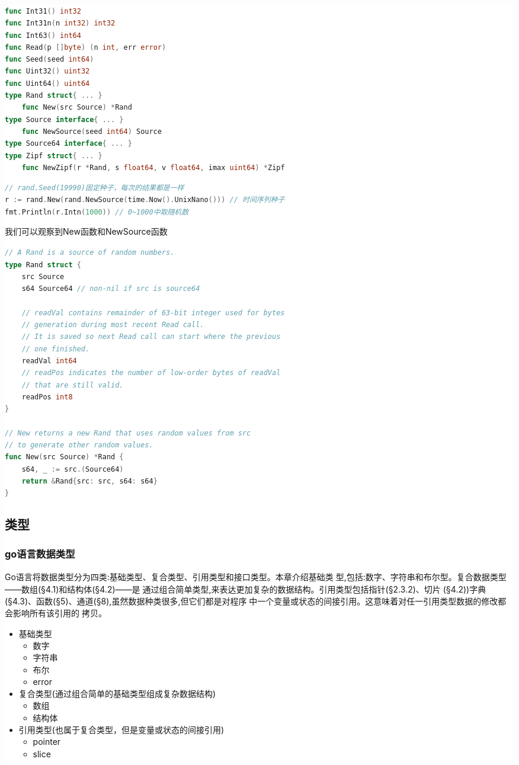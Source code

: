 ```go
func Int31() int32
func Int31n(n int32) int32
func Int63() int64
func Read(p []byte) (n int, err error)
func Seed(seed int64)
func Uint32() uint32
func Uint64() uint64
type Rand struct{ ... }
    func New(src Source) *Rand
type Source interface{ ... }
    func NewSource(seed int64) Source
type Source64 interface{ ... }
type Zipf struct{ ... }
    func NewZipf(r *Rand, s float64, v float64, imax uint64) *Zipf
```

```go
// rand.Seed(19990)固定种子，每次的结果都是一样
r := rand.New(rand.NewSource(time.Now().UnixNano())) // 时间序列种子
fmt.Println(r.Intn(1000)) // 0~1000中取随机数
```

我们可以观察到New函数和NewSource函数

```go
// A Rand is a source of random numbers.
type Rand struct {
	src Source
	s64 Source64 // non-nil if src is source64

	// readVal contains remainder of 63-bit integer used for bytes
	// generation during most recent Read call.
	// It is saved so next Read call can start where the previous
	// one finished.
	readVal int64
	// readPos indicates the number of low-order bytes of readVal
	// that are still valid.
	readPos int8
}

// New returns a new Rand that uses random values from src
// to generate other random values.
func New(src Source) *Rand {
	s64, _ := src.(Source64)
	return &Rand{src: src, s64: s64}
}
```
## 类型

### go语言数据类型
Go语言将数据类型分为四类:基础类型、复合类型、引用类型和接口类型。本章介绍基础类 型,包括:数字、字符串和布尔型。复合数据类型——数组(§4.1)和结构体(§4.2)——是 通过组合简单类型,来表达更加复杂的数据结构。引用类型包括指针(§2.3.2)、切片 (§4.2))字典(§4.3)、函数(§5)、通道(§8),虽然数据种类很多,但它们都是对程序 中一个变量或状态的间接引用。这意味着对任一引用类型数据的修改都会影响所有该引用的 拷贝。
- 基础类型
  - 数字
  - 字符串
  - 布尔
  - error
- 复合类型(通过组合简单的基础类型组成复杂数据结构)
  - 数组
  - 结构体
- 引用类型(也属于复合类型，但是变量或状态的间接引用)
  - pointer
  - slice